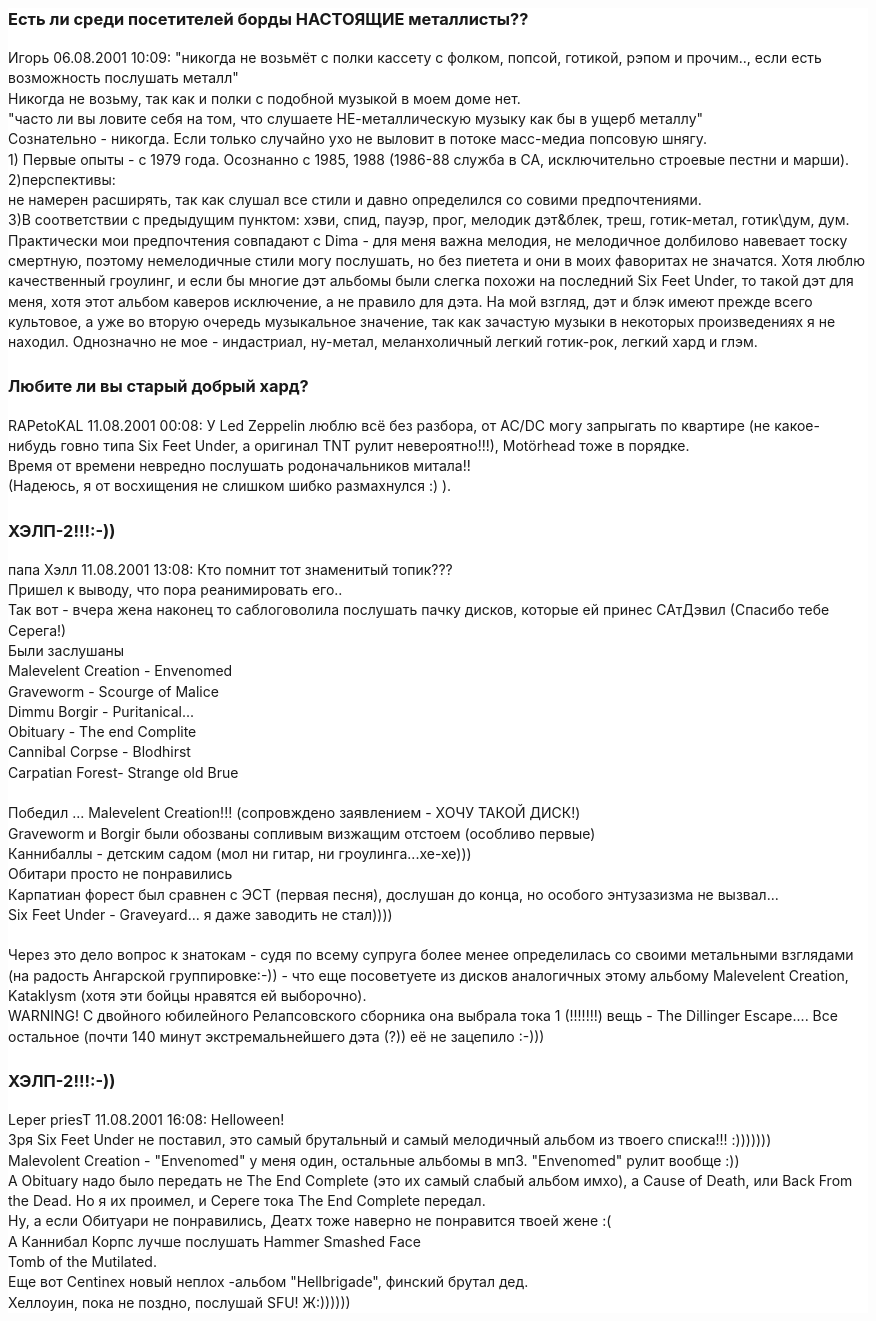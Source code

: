 
### Есть ли среди посетителей борды НАСТОЯЩИЕ металлисты??

Игорь 06.08.2001 10:09:
"никогда не возьмёт с полки кассету с фолком, попсой, готикой, рэпом и прочим.., если есть возможность послушать металл"<BR>Никогда не возьму, так как и полки с подобной музыкой в моем доме нет. <BR>"часто ли вы ловите себя на том, что слушаете НЕ-металлическую музыку как бы в ущерб металлу"<BR>Сознательно - никогда. Если только случайно ухо не выловит в потоке масс-медиа попсовую шнягу.<BR>1) Первые опыты - с 1979 года. Осознанно с 1985, 1988 (1986-88 служба в СА, исключительно строевые пестни и марши).<BR>2)перспективы: <BR>не намерен расширять, так как слушал все стили и давно определился со совими предпочтениями.<BR>3)В соответствии с предыдущим пунктом: хэви, спид, пауэр, прог, мелодик дэт&блек, треш, готик-метал, готик\дум, дум. Практически мои предпочтения совпадают с Dima - для меня важна мелодия, не мелодичное долбилово навевает тоску смертную, поэтому немелодичные стили могу послушать, но без пиетета и они в моих фаворитах не значатся. Хотя люблю качественный гроулинг, и если бы многие дэт альбомы были слегка похожи на последний Six Feet Under, то такой дэт для меня, хотя этот альбом каверов исключение, а не правило для дэта. На мой взгляд, дэт и блэк имеют прежде всего культовое, а уже во вторую очередь музыкальное значение, так как зачастую музыки в некоторых произведениях я не находил. Однозначно не мое - индастриал, ну-метал, меланхоличный легкий готик-рок, легкий хард и глэм.

### Любите ли вы старый добрый хард?

RAPetoKAL 11.08.2001 00:08:
У Led Zeppelin люблю всё без разбора, от AC/DC могу запрыгать по квартире (не какое-нибудь говно типа Six Feet Under, а оригинал TNT рулит невероятно!!!), Mot&ouml;rhead тоже в порядке. <BR>Время от времени невредно послушать родоначальников митала!!<BR>(Надеюсь, я от восхищения не слишком шибко размахнулся :) ).

### ХЭЛП-2!!!:-))

папа Хэлл 11.08.2001 13:08:
Кто помнит тот знаменитый топик???<BR>Пришел к выводу, что пора реанимировать его..<BR>Так вот - вчера жена наконец то саблоговолила послушать пачку дисков, которые ей принес САтДэвил (Спасибо тебе Серега!)<BR>Были заслушаны<BR>Malevelent Creation - Envenomed<BR>Graveworm - Scourge of Malice<BR>Dimmu Borgir - Puritanical...<BR>Obituary - The end Complite<BR>Cannibal Corpse - Blodhirst<BR>Carpatian Forest- Strange old Brue<BR><BR>Победил ... Malevelent Creation!!! (сопровждено заявлением - ХОЧУ ТАКОЙ ДИСК!)<BR>Graveworm и Borgir были обозваны сопливым визжащим отстоем (особливо первые)<BR>Каннибаллы - детским садом (мол ни гитар, ни гроулинга...хе-хе)))<BR>Обитари просто не понравились<BR>Карпатиан форест был сравнен с ЭСТ (первая песня), дослушан до конца, но особого энтузазизма не вызвал...<BR>Six Feet Under - Graveyard... я даже заводить не стал))))<BR><BR>Через это дело вопрос к знатокам - судя по всему супруга более менее определилась со своими метальными взглядами (на радость Ангарской группировке:-)) - что еще посоветуете из дисков аналогичных этому альбому Malevelent Creation, Kataklysm (хотя эти бойцы нравятся ей выборочно). <BR>WARNING! С двойного юбилейного Релапсовского сборника она выбрала тока 1 (!!!!!!!) вещь - The Dillinger Escape.... Все остальное (почти 140 минут  экстремальнейшего дэта (?)) её не зацепило :-)))

### ХЭЛП-2!!!:-))

Leper priesT 11.08.2001 16:08:
Helloween!<BR>Зря Six Feet Under не поставил, это самый брутальный и самый мелодичный альбом из твоего списка!!! :)))))))<BR>Malevolent Creation - "Envenomed" у меня один, остальные альбомы в мп3. "Envenomed" рулит вообще :))<BR>А Obituary надо было передать не The End Complete (это их самый слабый альбом имхо), а Cause of Death, или Back From the Dead. Но я их проимел, и Сереге тока The End Complete передал.<BR>Ну, а если Обитуари не понравились, Деатх тоже наверно не понравится твоей жене :(<BR>А Каннибал Корпс лучше послушать Hammer Smashed Face<BR>Tomb of the Mutilated.<BR>Еще вот Centinex новый неплох -альбом "Hellbrigade", финский брутал дед.<BR>Хеллоуин, пока не поздно, послушай SFU! Ж:))))))
